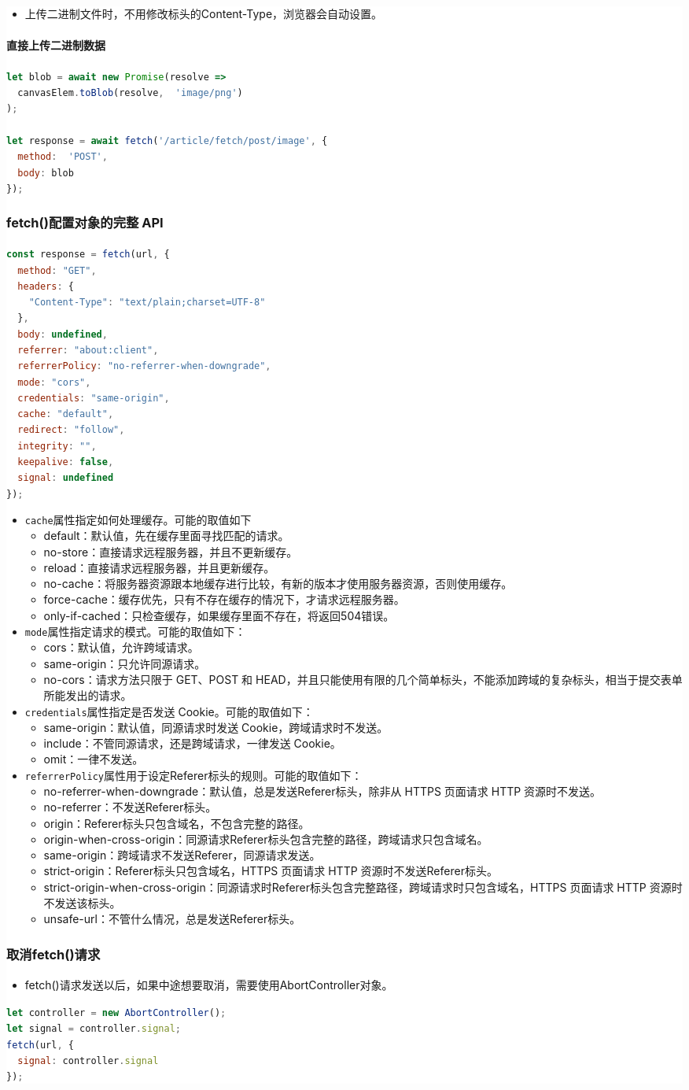 - 上传二进制文件时，不用修改标头的Content-Type，浏览器会自动设置。
#### 直接上传二进制数据
```js
let blob = await new Promise(resolve =>   
  canvasElem.toBlob(resolve,  'image/png')
);

let response = await fetch('/article/fetch/post/image', {
  method:  'POST',
  body: blob
});
```
### fetch()配置对象的完整 API
```js
const response = fetch(url, {
  method: "GET",
  headers: {
    "Content-Type": "text/plain;charset=UTF-8"
  },
  body: undefined,
  referrer: "about:client",
  referrerPolicy: "no-referrer-when-downgrade",
  mode: "cors", 
  credentials: "same-origin",
  cache: "default",
  redirect: "follow",
  integrity: "",
  keepalive: false,
  signal: undefined
});
```
- `cache`属性指定如何处理缓存。可能的取值如下
    + default：默认值，先在缓存里面寻找匹配的请求。
    + no-store：直接请求远程服务器，并且不更新缓存。
    + reload：直接请求远程服务器，并且更新缓存。
    + no-cache：将服务器资源跟本地缓存进行比较，有新的版本才使用服务器资源，否则使用缓存。
    + force-cache：缓存优先，只有不存在缓存的情况下，才请求远程服务器。
    + only-if-cached：只检查缓存，如果缓存里面不存在，将返回504错误。
- `mode`属性指定请求的模式。可能的取值如下：
    + cors：默认值，允许跨域请求。
    + same-origin：只允许同源请求。
    + no-cors：请求方法只限于 GET、POST 和 HEAD，并且只能使用有限的几个简单标头，不能添加跨域的复杂标头，相当于提交表单所能发出的请求。
- `credentials`属性指定是否发送 Cookie。可能的取值如下：
    + same-origin：默认值，同源请求时发送 Cookie，跨域请求时不发送。
    + include：不管同源请求，还是跨域请求，一律发送 Cookie。
    + omit：一律不发送。
- `referrerPolicy`属性用于设定Referer标头的规则。可能的取值如下：
    + no-referrer-when-downgrade：默认值，总是发送Referer标头，除非从 HTTPS 页面请求 HTTP 资源时不发送。
    + no-referrer：不发送Referer标头。
    + origin：Referer标头只包含域名，不包含完整的路径。
    + origin-when-cross-origin：同源请求Referer标头包含完整的路径，跨域请求只包含域名。
    + same-origin：跨域请求不发送Referer，同源请求发送。
    + strict-origin：Referer标头只包含域名，HTTPS 页面请求 HTTP 资源时不发送Referer标头。
    + strict-origin-when-cross-origin：同源请求时Referer标头包含完整路径，跨域请求时只包含域名，HTTPS 页面请求 HTTP 资源时不发送该标头。
    + unsafe-url：不管什么情况，总是发送Referer标头。
### 取消fetch()请求
- fetch()请求发送以后，如果中途想要取消，需要使用AbortController对象。
```js
let controller = new AbortController();
let signal = controller.signal;
fetch(url, {
  signal: controller.signal
});
```